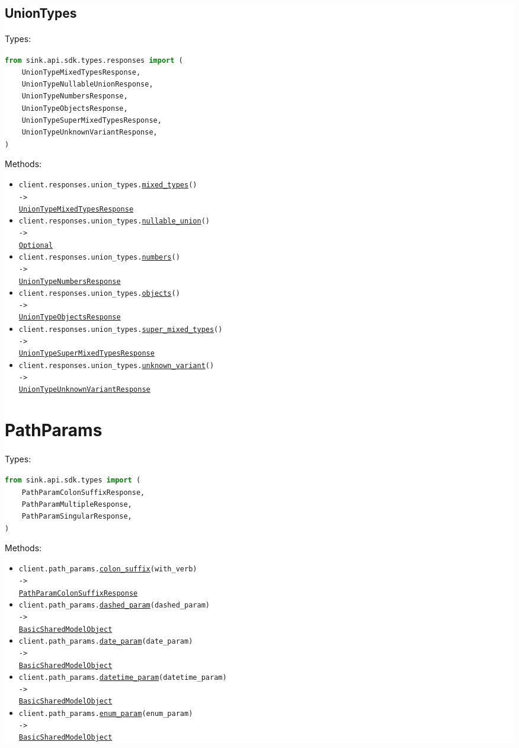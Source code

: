 ## UnionTypes

Types:

```python
from sink.api.sdk.types.responses import (
    UnionTypeMixedTypesResponse,
    UnionTypeNullableUnionResponse,
    UnionTypeNumbersResponse,
    UnionTypeObjectsResponse,
    UnionTypeSuperMixedTypesResponse,
    UnionTypeUnknownVariantResponse,
)
```

Methods:

- <code title="post /responses/unions/mixed_types">client.responses.union_types.<a href="./src/sink/api/sdk/resources/responses/union_types.py">mixed_types</a>() -> <a href="./src/sink/api/sdk/types/responses/union_type_mixed_types_response.py">UnionTypeMixedTypesResponse</a></code>
- <code title="post /responses/unions/nullable">client.responses.union_types.<a href="./src/sink/api/sdk/resources/responses/union_types.py">nullable_union</a>() -> <a href="./src/sink/api/sdk/types/responses/union_type_nullable_union_response.py">Optional</a></code>
- <code title="post /responses/unions/numbers">client.responses.union_types.<a href="./src/sink/api/sdk/resources/responses/union_types.py">numbers</a>() -> <a href="./src/sink/api/sdk/types/responses/union_type_numbers_response.py">UnionTypeNumbersResponse</a></code>
- <code title="post /responses/unions/objects">client.responses.union_types.<a href="./src/sink/api/sdk/resources/responses/union_types.py">objects</a>() -> <a href="./src/sink/api/sdk/types/responses/union_type_objects_response.py">UnionTypeObjectsResponse</a></code>
- <code title="post /responses/unions/super_mixed_types">client.responses.union_types.<a href="./src/sink/api/sdk/resources/responses/union_types.py">super_mixed_types</a>() -> <a href="./src/sink/api/sdk/types/responses/union_type_super_mixed_types_response.py">UnionTypeSuperMixedTypesResponse</a></code>
- <code title="post /responses/unions/unknown_variant">client.responses.union_types.<a href="./src/sink/api/sdk/resources/responses/union_types.py">unknown_variant</a>() -> <a href="./src/sink/api/sdk/types/responses/union_type_unknown_variant_response.py">UnionTypeUnknownVariantResponse</a></code>

# PathParams

Types:

```python
from sink.api.sdk.types import (
    PathParamColonSuffixResponse,
    PathParamMultipleResponse,
    PathParamSingularResponse,
)
```

Methods:

- <code title="post /path_params/{with_verb}:initiate">client.path_params.<a href="./src/sink/api/sdk/resources/path_params.py">colon_suffix</a>(with_verb) -> <a href="./src/sink/api/sdk/types/path_param_colon_suffix_response.py">PathParamColonSuffixResponse</a></code>
- <code title="post /path_params/{dashed-param}">client.path_params.<a href="./src/sink/api/sdk/resources/path_params.py">dashed_param</a>(dashed_param) -> <a href="./src/sink/api/sdk/types/shared/basic_shared_model_object.py">BasicSharedModelObject</a></code>
- <code title="post /path_params/dates/{date_param}">client.path_params.<a href="./src/sink/api/sdk/resources/path_params.py">date_param</a>(date_param) -> <a href="./src/sink/api/sdk/types/shared/basic_shared_model_object.py">BasicSharedModelObject</a></code>
- <code title="post /path_params/date_times/{datetime_param}">client.path_params.<a href="./src/sink/api/sdk/resources/path_params.py">datetime_param</a>(datetime_param) -> <a href="./src/sink/api/sdk/types/shared/basic_shared_model_object.py">BasicSharedModelObject</a></code>
- <code title="post /path_params/enums/{enum_param}">client.path_params.<a href="./src/sink/api/sdk/resources/path_params.py">enum_param</a>(enum_param) -> <a href="./src/sink/api/sdk/types/shared/basic_shared_model_object.py">BasicSharedModelObject</a></code>